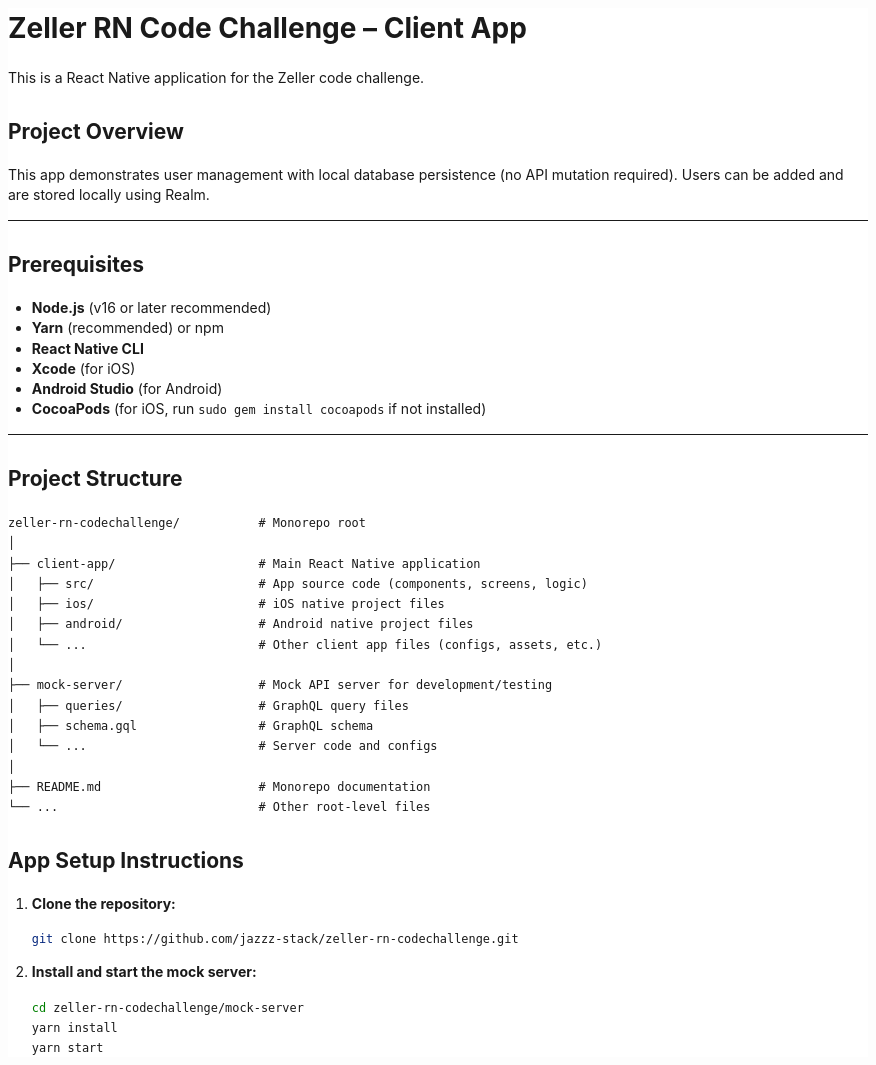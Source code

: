 # Zeller RN Code Challenge – Client App

This is a React Native application for the Zeller code challenge.

## Project Overview

This app demonstrates user management with local database persistence (no API mutation required). Users can be added and are stored locally using Realm.

---

## Prerequisites

- **Node.js** (v16 or later recommended)
- **Yarn** (recommended) or npm
- **React Native CLI**
- **Xcode** (for iOS)
- **Android Studio** (for Android)
- **CocoaPods** (for iOS, run `sudo gem install cocoapods` if not installed)

---

## Project Structure

```
zeller-rn-codechallenge/           # Monorepo root
│
├── client-app/                    # Main React Native application
│   ├── src/                       # App source code (components, screens, logic)
│   ├── ios/                       # iOS native project files
│   ├── android/                   # Android native project files
│   └── ...                        # Other client app files (configs, assets, etc.)
│
├── mock-server/                   # Mock API server for development/testing
│   ├── queries/                   # GraphQL query files
│   ├── schema.gql                 # GraphQL schema
│   └── ...                        # Server code and configs
│
├── README.md                      # Monorepo documentation
└── ...                            # Other root-level files
```


## App Setup Instructions

1. **Clone the repository:**
   ```sh
   git clone https://github.com/jazzz-stack/zeller-rn-codechallenge.git
   ```

2. **Install and start the mock server:**
   ```sh
   cd zeller-rn-codechallenge/mock-server
   yarn install
   yarn start
   ```
